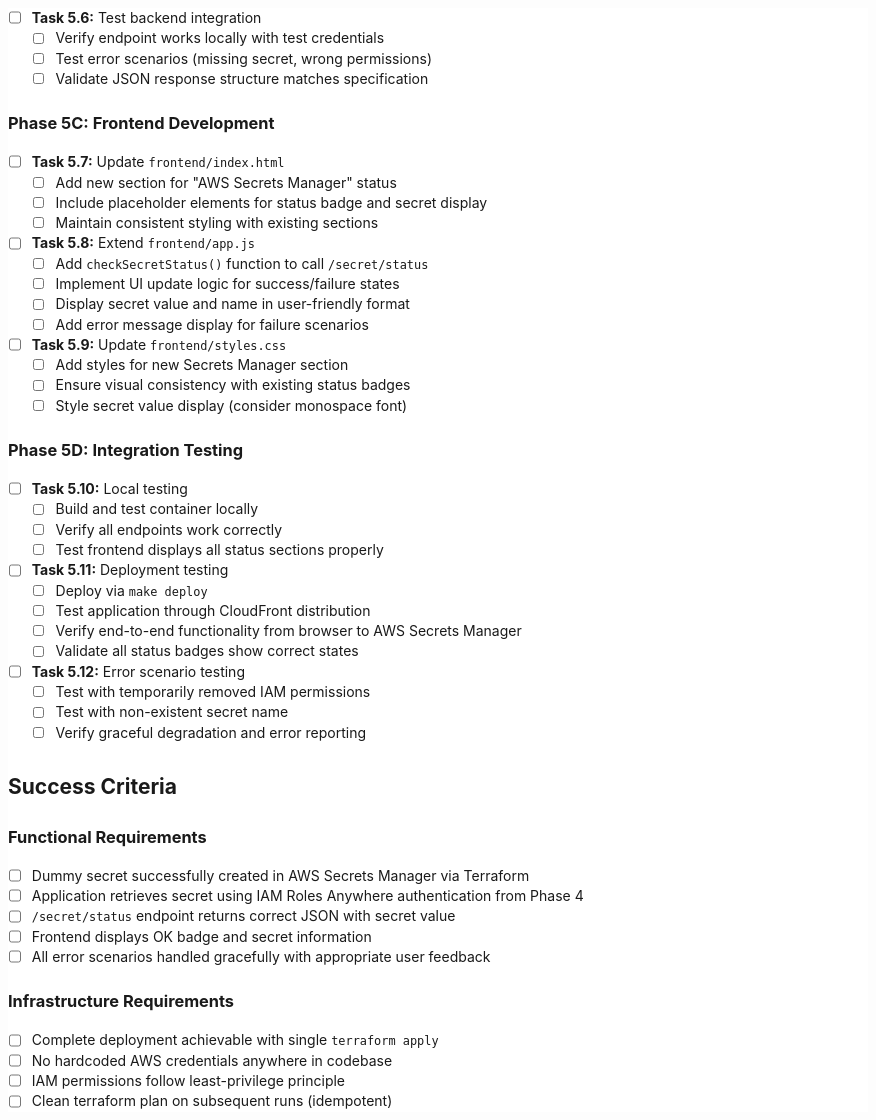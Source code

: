 - [ ] **Task 5.6:** Test backend integration
  - [ ] Verify endpoint works locally with test credentials
  - [ ] Test error scenarios (missing secret, wrong permissions)
  - [ ] Validate JSON response structure matches specification

### Phase 5C: Frontend Development
- [ ] **Task 5.7:** Update `frontend/index.html`
  - [ ] Add new section for "AWS Secrets Manager" status
  - [ ] Include placeholder elements for status badge and secret display
  - [ ] Maintain consistent styling with existing sections

- [ ] **Task 5.8:** Extend `frontend/app.js`
  - [ ] Add `checkSecretStatus()` function to call `/secret/status`
  - [ ] Implement UI update logic for success/failure states
  - [ ] Display secret value and name in user-friendly format
  - [ ] Add error message display for failure scenarios

- [ ] **Task 5.9:** Update `frontend/styles.css`
  - [ ] Add styles for new Secrets Manager section
  - [ ] Ensure visual consistency with existing status badges
  - [ ] Style secret value display (consider monospace font)

### Phase 5D: Integration Testing
- [ ] **Task 5.10:** Local testing
  - [ ] Build and test container locally
  - [ ] Verify all endpoints work correctly
  - [ ] Test frontend displays all status sections properly

- [ ] **Task 5.11:** Deployment testing
  - [ ] Deploy via `make deploy`
  - [ ] Test application through CloudFront distribution
  - [ ] Verify end-to-end functionality from browser to AWS Secrets Manager
  - [ ] Validate all status badges show correct states

- [ ] **Task 5.12:** Error scenario testing
  - [ ] Test with temporarily removed IAM permissions
  - [ ] Test with non-existent secret name
  - [ ] Verify graceful degradation and error reporting

## Success Criteria

### Functional Requirements
- [ ] Dummy secret successfully created in AWS Secrets Manager via Terraform
- [ ] Application retrieves secret using IAM Roles Anywhere authentication from Phase 4
- [ ] `/secret/status` endpoint returns correct JSON with secret value
- [ ] Frontend displays OK badge and secret information
- [ ] All error scenarios handled gracefully with appropriate user feedback

### Infrastructure Requirements
- [ ] Complete deployment achievable with single `terraform apply`
- [ ] No hardcoded AWS credentials anywhere in codebase
- [ ] IAM permissions follow least-privilege principle
- [ ] Clean terraform plan on subsequent runs (idempotent)
